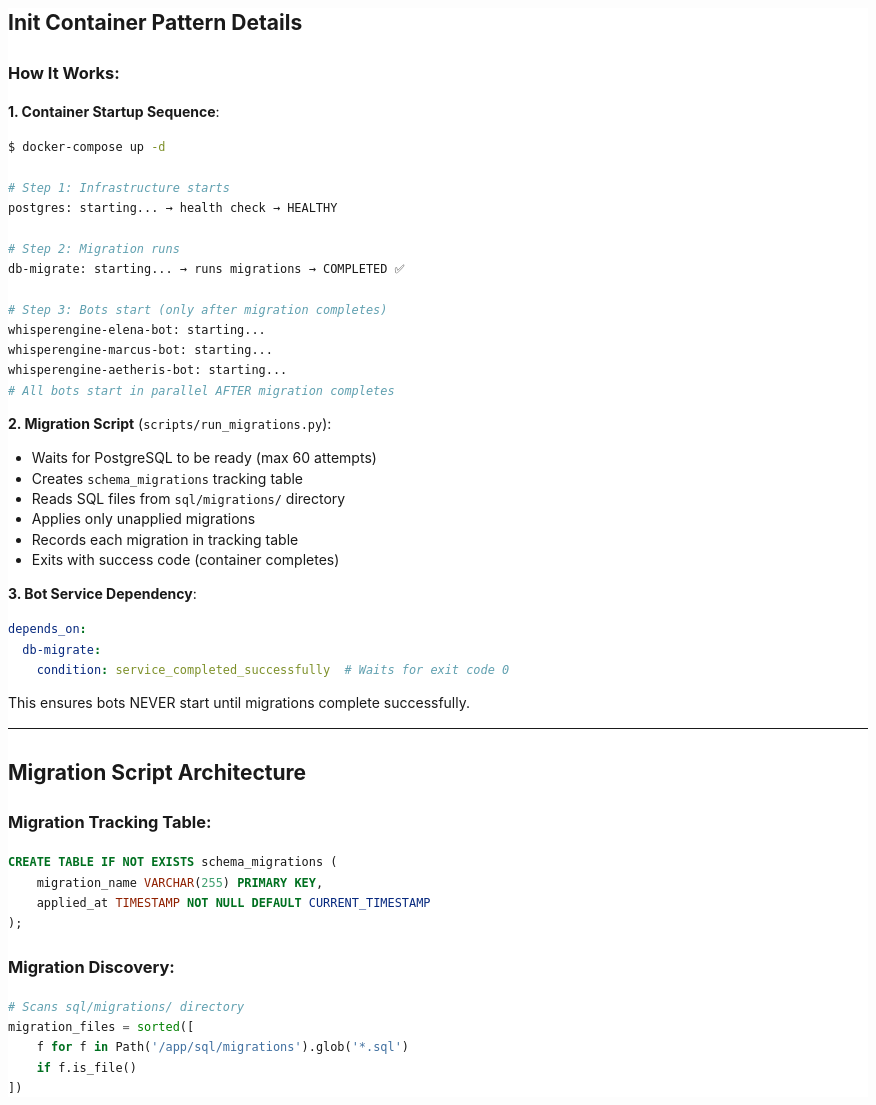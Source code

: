 
## Init Container Pattern Details

### How It Works:

**1. Container Startup Sequence**:
```bash
$ docker-compose up -d

# Step 1: Infrastructure starts
postgres: starting... → health check → HEALTHY

# Step 2: Migration runs
db-migrate: starting... → runs migrations → COMPLETED ✅

# Step 3: Bots start (only after migration completes)
whisperengine-elena-bot: starting...
whisperengine-marcus-bot: starting...
whisperengine-aetheris-bot: starting...
# All bots start in parallel AFTER migration completes
```

**2. Migration Script** (`scripts/run_migrations.py`):
- Waits for PostgreSQL to be ready (max 60 attempts)
- Creates `schema_migrations` tracking table
- Reads SQL files from `sql/migrations/` directory
- Applies only unapplied migrations
- Records each migration in tracking table
- Exits with success code (container completes)

**3. Bot Service Dependency**:
```yaml
depends_on:
  db-migrate:
    condition: service_completed_successfully  # Waits for exit code 0
```

This ensures bots NEVER start until migrations complete successfully.

---

## Migration Script Architecture

### Migration Tracking Table:
```sql
CREATE TABLE IF NOT EXISTS schema_migrations (
    migration_name VARCHAR(255) PRIMARY KEY,
    applied_at TIMESTAMP NOT NULL DEFAULT CURRENT_TIMESTAMP
);
```

### Migration Discovery:
```python
# Scans sql/migrations/ directory
migration_files = sorted([
    f for f in Path('/app/sql/migrations').glob('*.sql')
    if f.is_file()
])
```
